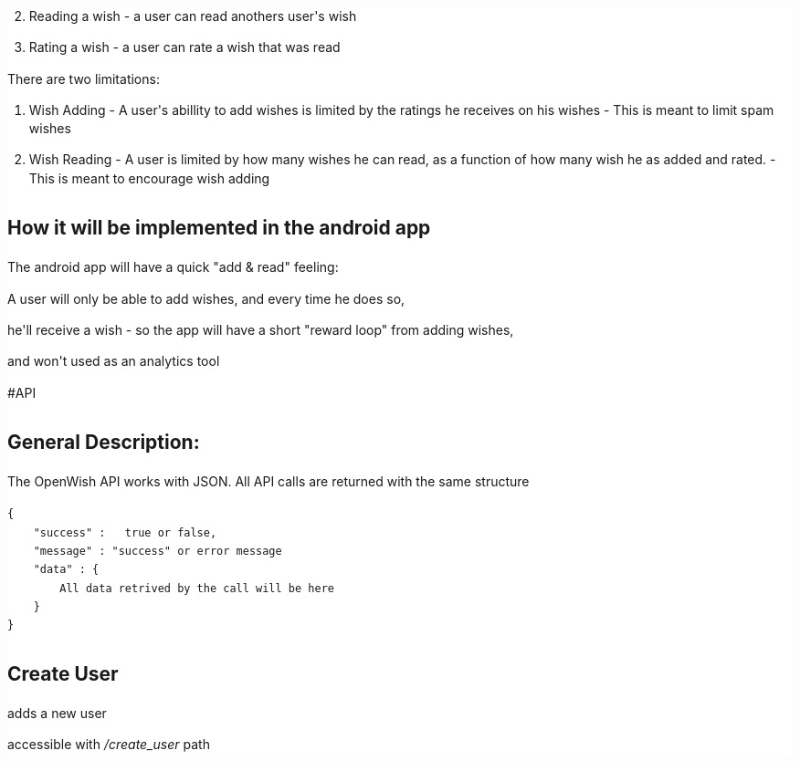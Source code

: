 2. Reading a wish - a user can read anothers user's wish

3. Rating a wish - a user can rate a wish that was read



There are two limitations:



1. Wish Adding - A user's abillity to add wishes is limited by the ratings he receives on his wishes - 
This is meant to limit spam wishes


2. Wish Reading - A user is limited by how many wishes he can read, as a function of how many wish he as added and rated. - 
This is meant to encourage wish adding


## How it will be implemented in the android app



The android app will have a quick "add & read" feeling: 

A user will only be able to add wishes, and every time he does so, 

he'll receive a wish - so the app will have a short "reward loop" from adding wishes,

and won't used as an analytics tool


#API

## General Description:

The OpenWish API works with JSON. 
All API calls are returned with the same structure

```
{
	"success" :   true or false,
	"message" : "success" or error message
	"data" : {
		All data retrived by the call will be here
	}
}

```


## Create User



adds a new user

accessible with */create_user* path


